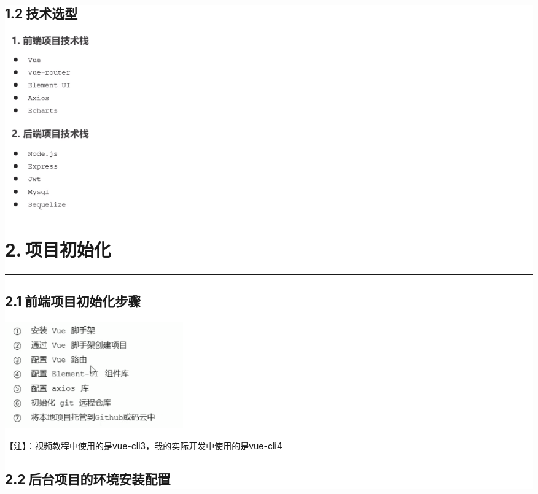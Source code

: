 ## 1.2 技术选型 

<img src="Vue实战项目：电商管理系统.assets/1594038522280.png" alt="1594038522280" style="zoom:67%;" />

# 2. 项目初始化

***

## 2.1 前端项目初始化步骤

<img src="Vue实战项目：电商管理系统.assets/1594038603345.png" alt="1594038603345" style="zoom:80%;" />

【注】：视频教程中使用的是vue-cli3，我的实际开发中使用的是vue-cli4

## 2.2 后台项目的环境安装配置
